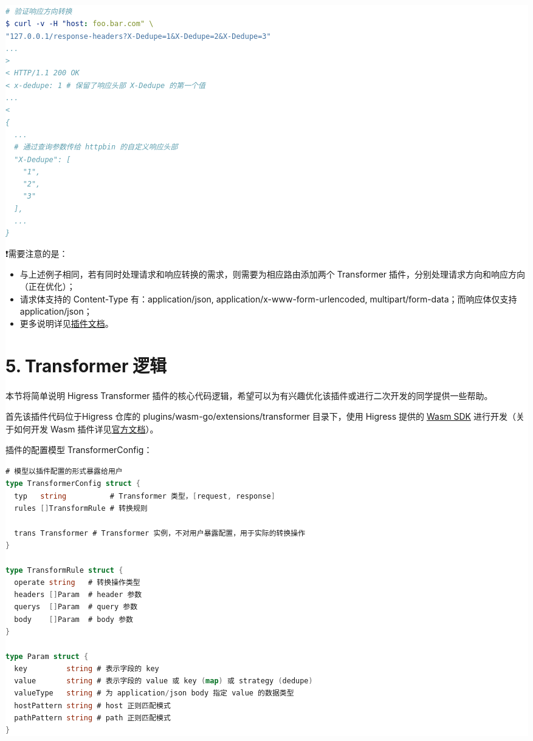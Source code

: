 ```yaml
# 验证响应方向转换
$ curl -v -H "host: foo.bar.com" \
"127.0.0.1/response-headers?X-Dedupe=1&X-Dedupe=2&X-Dedupe=3"
...
>
< HTTP/1.1 200 OK
< x-dedupe: 1 # 保留了响应头部 X-Dedupe 的第一个值
...
<
{
  ...
  # 通过查询参数传给 httpbin 的自定义响应头部
  "X-Dedupe": [
    "1",
    "2",
    "3"
  ],
  ...
}

```

❗️需要注意的是：

- 与上述例子相同，若有同时处理请求和响应转换的需求，则需要为相应路由添加两个 Transformer 插件，分别处理请求方向和响应方向（正在优化）；
- 请求体支持的 Content-Type 有：application/json, application/x-www-form-urlencoded, multipart/form-data；而响应体仅支持 application/json；
- 更多说明详见[插件文档](https://github.com/alibaba/higress/tree/main/plugins/wasm-go/extensions/transformer)。


# 5. Transformer 逻辑

本节将简单说明 Higress Transformer 插件的核心代码逻辑，希望可以为有兴趣优化该插件或进行二次开发的同学提供一些帮助。

首先该插件代码位于Higress 仓库的 plugins/wasm-go/extensions/transformer 目录下，使用 Higress 提供的 [Wasm SDK](https://github.com/alibaba/higress/tree/main/plugins) 进行开发（关于如何开发 Wasm 插件详见[官方文档](https://higress.io/zh-cn/docs/user/wasm-go)）。

插件的配置模型 TransformerConfig：

```go
# 模型以插件配置的形式暴露给用户
type TransformerConfig struct {
  typ   string          # Transformer 类型，[request, response]
  rules []TransformRule # 转换规则
  
  trans Transformer # Transformer 实例，不对用户暴露配置，用于实际的转换操作
}

type TransformRule struct {
  operate string   # 转换操作类型
  headers []Param  # header 参数 
  querys  []Param  # query 参数
  body    []Param  # body 参数
}

type Param struct {
  key         string # 表示字段的 key
  value       string # 表示字段的 value 或 key (map) 或 strategy (dedupe)
  valueType   string # 为 application/json body 指定 value 的数据类型
  hostPattern string # host 正则匹配模式
  pathPattern string # path 正则匹配模式
}
```
